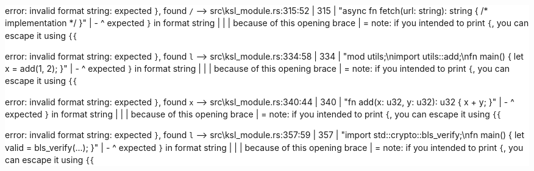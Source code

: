 error: invalid format string: expected `}`, found `/`
   --> src\ksl_module.rs:315:52
    |
315 |             "async fn fetch(url: string): string { /* implementation */ }"
    |                                                  - ^ expected `}` in format string
    |                                                  |
    |                                                  because of this opening brace
    |
    = note: if you intended to print `{`, you can escape it using `{{`

error: invalid format string: expected `}`, found `l`
   --> src\ksl_module.rs:334:58
    |
334 |             "mod utils;\nimport utils::add;\nfn main() { let x = add(1, 2); }"
    |                                                        - ^ expected `}` in format string
    |                                                        |
    |                                                        because of this opening brace
    |
    = note: if you intended to print `{`, you can escape it using `{{`

error: invalid format string: expected `}`, found `x`
   --> src\ksl_module.rs:340:44
    |
340 |             "fn add(x: u32, y: u32): u32 { x + y; }"
    |                                          - ^ expected `}` in format string
    |                                          |
    |                                          because of this opening brace
    |
    = note: if you intended to print `{`, you can escape it using `{{`

error: invalid format string: expected `}`, found `l`
   --> src\ksl_module.rs:357:59
    |
357 |             "import std::crypto::bls_verify;\nfn main() { let valid = bls_verify(...); }"
    |                                                         - ^ expected `}` in format string
    |                                                         |
    |                                                         because of this opening brace
    |
    = note: if you intended to print `{`, you can escape it using `{{`
